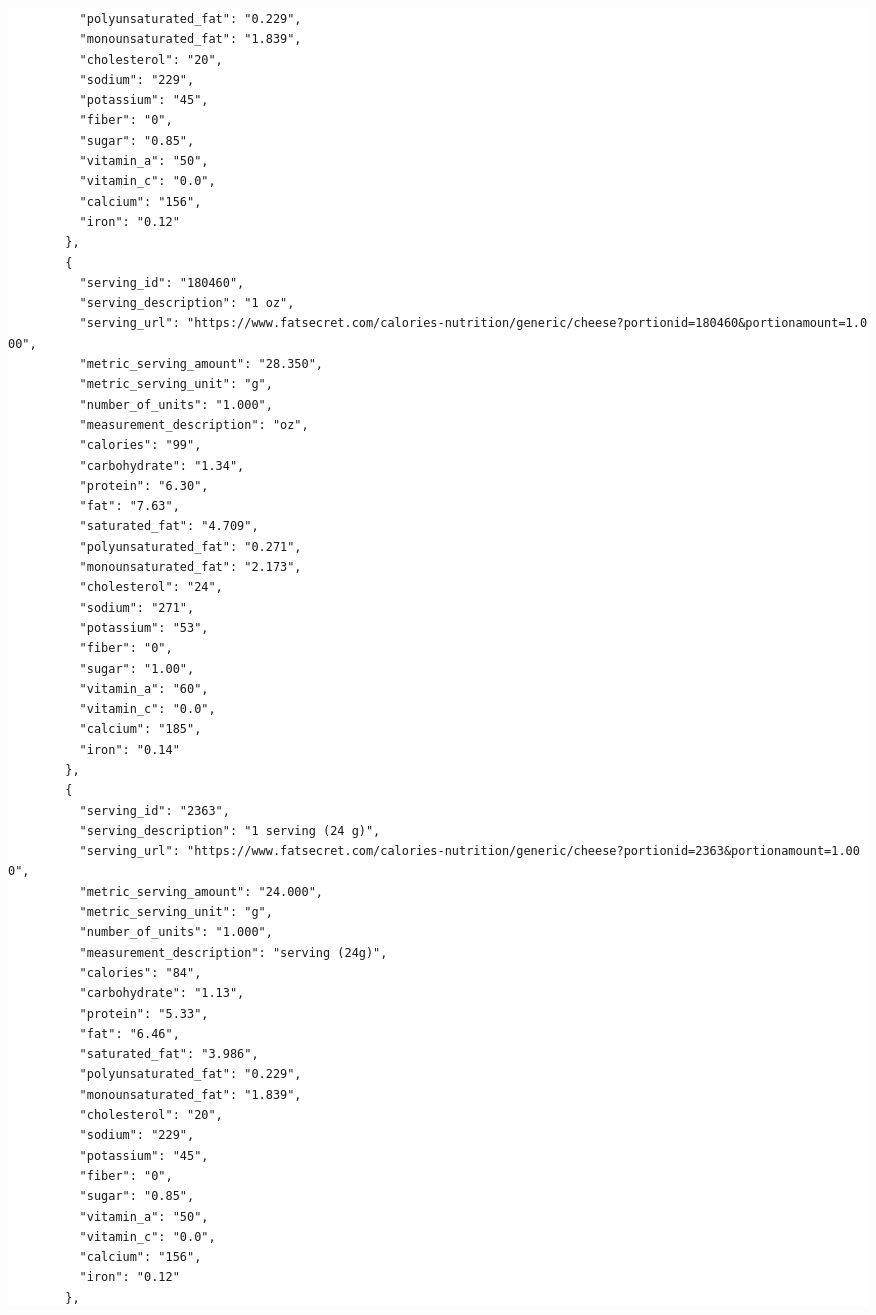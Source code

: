               "polyunsaturated_fat": "0.229",
              "monounsaturated_fat": "1.839",
              "cholesterol": "20",
              "sodium": "229",
              "potassium": "45",
              "fiber": "0",
              "sugar": "0.85",
              "vitamin_a": "50",
              "vitamin_c": "0.0",
              "calcium": "156",
              "iron": "0.12"
            },
            {
              "serving_id": "180460",
              "serving_description": "1 oz",
              "serving_url": "https://www.fatsecret.com/calories-nutrition/generic/cheese?portionid=180460&portionamount=1.000",
              "metric_serving_amount": "28.350",
              "metric_serving_unit": "g",
              "number_of_units": "1.000",
              "measurement_description": "oz",
              "calories": "99",
              "carbohydrate": "1.34",
              "protein": "6.30",
              "fat": "7.63",
              "saturated_fat": "4.709",
              "polyunsaturated_fat": "0.271",
              "monounsaturated_fat": "2.173",
              "cholesterol": "24",
              "sodium": "271",
              "potassium": "53",
              "fiber": "0",
              "sugar": "1.00",
              "vitamin_a": "60",
              "vitamin_c": "0.0",
              "calcium": "185",
              "iron": "0.14"
            },
            {
              "serving_id": "2363",
              "serving_description": "1 serving (24 g)",
              "serving_url": "https://www.fatsecret.com/calories-nutrition/generic/cheese?portionid=2363&portionamount=1.000",
              "metric_serving_amount": "24.000",
              "metric_serving_unit": "g",
              "number_of_units": "1.000",
              "measurement_description": "serving (24g)",
              "calories": "84",
              "carbohydrate": "1.13",
              "protein": "5.33",
              "fat": "6.46",
              "saturated_fat": "3.986",
              "polyunsaturated_fat": "0.229",
              "monounsaturated_fat": "1.839",
              "cholesterol": "20",
              "sodium": "229",
              "potassium": "45",
              "fiber": "0",
              "sugar": "0.85",
              "vitamin_a": "50",
              "vitamin_c": "0.0",
              "calcium": "156",
              "iron": "0.12"
            },